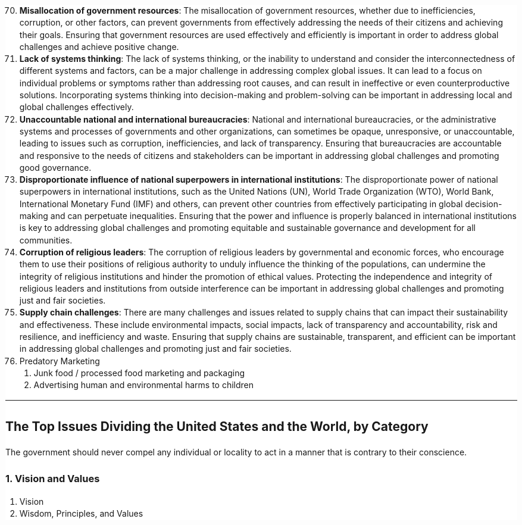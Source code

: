70. **Misallocation of government resources**: The misallocation of government resources, whether due to inefficiencies, corruption, or other factors, can prevent governments from effectively addressing the needs of their citizens and achieving their goals. Ensuring that government resources are used effectively and efficiently is important in order to address global challenges and achieve positive change.  
71. **Lack of systems thinking**: The lack of systems thinking, or the inability to understand and consider the interconnectedness of different systems and factors, can be a major challenge in addressing complex global issues. It can lead to a focus on individual problems or symptoms rather than addressing root causes, and can result in ineffective or even counterproductive solutions. Incorporating systems thinking into decision-making and problem-solving can be important in addressing local and global challenges effectively. 
72. **Unaccountable national and international bureaucracies**: National and international bureaucracies, or the administrative systems and processes of governments and other organizations, can sometimes be opaque, unresponsive, or unaccountable, leading to issues such as corruption, inefficiencies, and lack of transparency. Ensuring that bureaucracies are accountable and responsive to the needs of citizens and stakeholders can be important in addressing global challenges and promoting good governance.
73. **Disproportionate influence of national superpowers in international institutions**: The disproportionate power of national superpowers in international institutions, such as the United Nations (UN), World Trade Organization (WTO), World Bank, International Monetary Fund (IMF) and others, can prevent other countries from effectively participating in global decision-making and can perpetuate inequalities. Ensuring that the power and influence is properly balanced in international institutions is key to addressing global challenges and promoting equitable and sustainable governance and development for all communities. 
74. **Corruption of religious leaders**: The corruption of religious leaders by governmental and economic forces, who encourage them to use their positions of religious authority to unduly influence the thinking of the populations, can undermine the integrity of religious institutions and hinder the promotion of ethical values. Protecting the independence and integrity of religious leaders and institutions from outside interference can be important in addressing global challenges and promoting just and fair societies. 
75. **Supply chain challenges**: There are many challenges and issues related to supply chains that can impact their sustainability and effectiveness. These include environmental impacts, social impacts, lack of transparency and accountability, risk and resilience, and inefficiency and waste. Ensuring that supply chains are sustainable, transparent, and efficient can be important in addressing global challenges and promoting just and fair societies.
76. Predatory Marketing 
	1. Junk food / processed food marketing and packaging 
	2. Advertising human and environmental harms to children 

____

## The Top Issues Dividing the United States and the World, by Category 

The government should never compel any individual or locality to act in a manner that is contrary to their conscience. 

### 1. Vision and Values  
1. Vision  
2. Wisdom, Principles, and Values  
